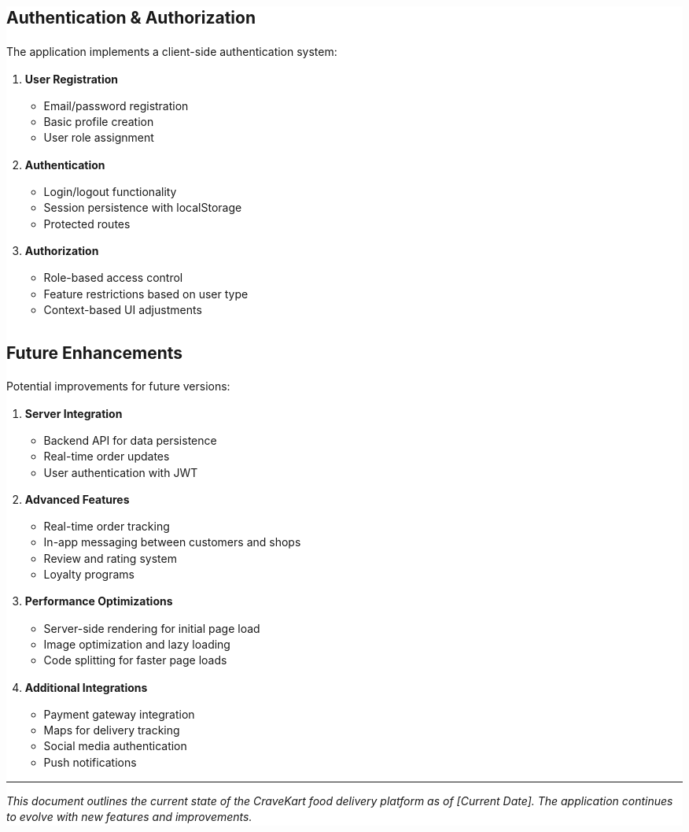 ## Authentication & Authorization

The application implements a client-side authentication system:

1. **User Registration**
   - Email/password registration
   - Basic profile creation
   - User role assignment

2. **Authentication**
   - Login/logout functionality
   - Session persistence with localStorage
   - Protected routes

3. **Authorization**
   - Role-based access control
   - Feature restrictions based on user type
   - Context-based UI adjustments

## Future Enhancements

Potential improvements for future versions:

1. **Server Integration**
   - Backend API for data persistence
   - Real-time order updates
   - User authentication with JWT

2. **Advanced Features**
   - Real-time order tracking
   - In-app messaging between customers and shops
   - Review and rating system
   - Loyalty programs

3. **Performance Optimizations**
   - Server-side rendering for initial page load
   - Image optimization and lazy loading
   - Code splitting for faster page loads

4. **Additional Integrations**
   - Payment gateway integration
   - Maps for delivery tracking
   - Social media authentication
   - Push notifications

---

*This document outlines the current state of the CraveKart food delivery platform as of [Current Date]. The application continues to evolve with new features and improvements.*
